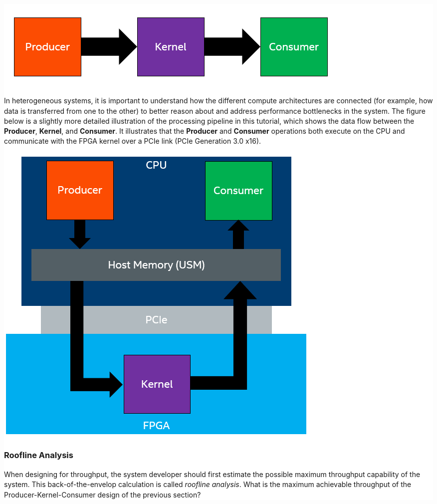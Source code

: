 ![](assets/block_diagram.png)

In heterogeneous systems, it is important to understand how the different compute architectures are connected (for example, how data is transferred from one to the other) to better reason about and address performance bottlenecks in the system. The figure below is a slightly more detailed illustration of the processing pipeline in this tutorial, which shows the data flow between the **Producer**, **Kernel**, and **Consumer**. It illustrates that the **Producer** and **Consumer** operations both execute on the CPU and communicate with the FPGA kernel over a PCIe link (PCIe Generation 3.0 x16).

![](assets/block_diagram_detailed.png)

### Roofline Analysis

When designing for throughput, the system developer should first estimate the possible maximum throughput capability of the system. This back-of-the-envelop calculation is called *roofline analysis*. What is the maximum achievable throughput of the Producer-Kernel-Consumer design of the previous section?
